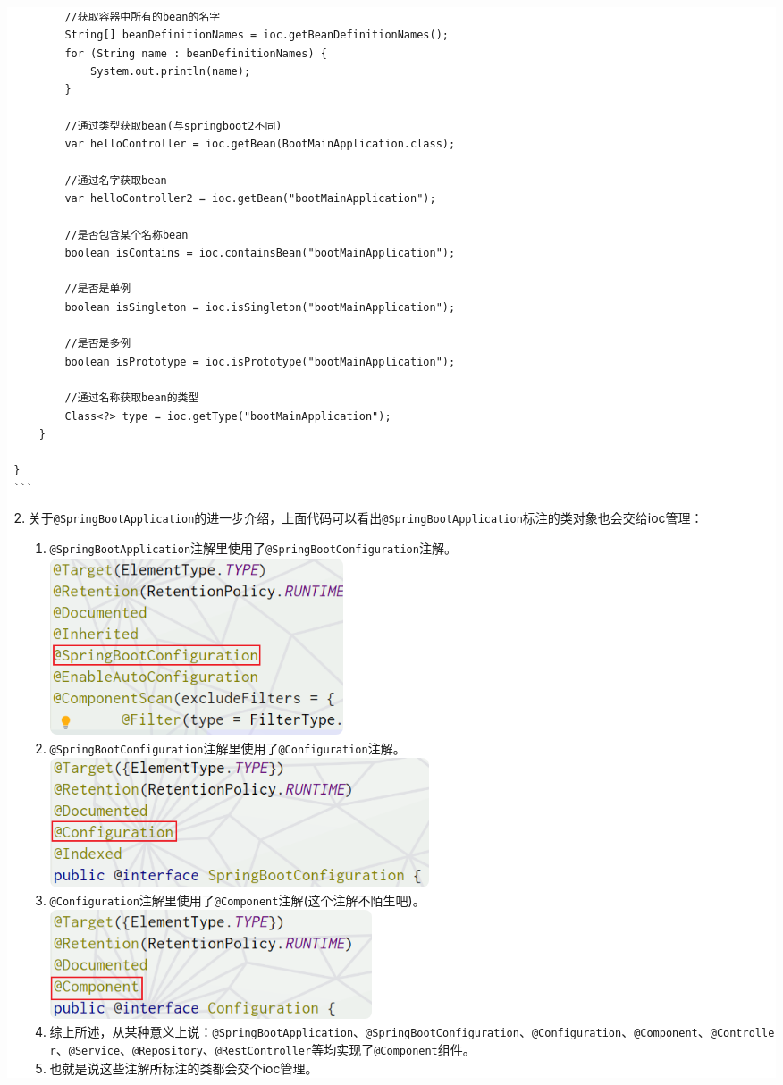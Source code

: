             //获取容器中所有的bean的名字
             String[] beanDefinitionNames = ioc.getBeanDefinitionNames();
             for (String name : beanDefinitionNames) {
                 System.out.println(name);
             }
     
             //通过类型获取bean(与springboot2不同)
             var helloController = ioc.getBean(BootMainApplication.class);
     
             //通过名字获取bean
             var helloController2 = ioc.getBean("bootMainApplication");
     
             //是否包含某个名称bean
             boolean isContains = ioc.containsBean("bootMainApplication");
     
             //是否是单例
             boolean isSingleton = ioc.isSingleton("bootMainApplication");
     
             //是否是多例
             boolean isPrototype = ioc.isPrototype("bootMainApplication");
     
             //通过名称获取bean的类型
             Class<?> type = ioc.getType("bootMainApplication");
         }
     
     }
     ```

2.   关于`@SpringBootApplication`的进一步介绍，上面代码可以看出`@SpringBootApplication`标注的类对象也会交给ioc管理：

     1.   `@SpringBootApplication`注解里使用了`@SpringBootConfiguration`注解。<br><img src="./assets/image-20230711163104390.png" alt="image-20230711163104390" style="zoom:80%;border-radius:10px" />
     2.   `@SpringBootConfiguration`注解里使用了`@Configuration`注解。<br><img src="./assets/image-20230711163236063.png" alt="image-20230711163236063" style="zoom:80%;border-radius:10px" />
     3.   `@Configuration`注解里使用了`@Component`注解(这个注解不陌生吧)。<br><img src="./assets/image-20230711163215816.png" alt="image-20230711163215816" style="zoom:80%;border-radius:10px" />
     4.   综上所述，从某种意义上说：`@SpringBootApplication`、`@SpringBootConfiguration`、`@Configuration`、`@Component`、`@Controller`、`@Service`、`@Repository`、`@RestController`等均实现了`@Component`组件。
     5.   也就是说这些注解所标注的类都会交个ioc管理。
